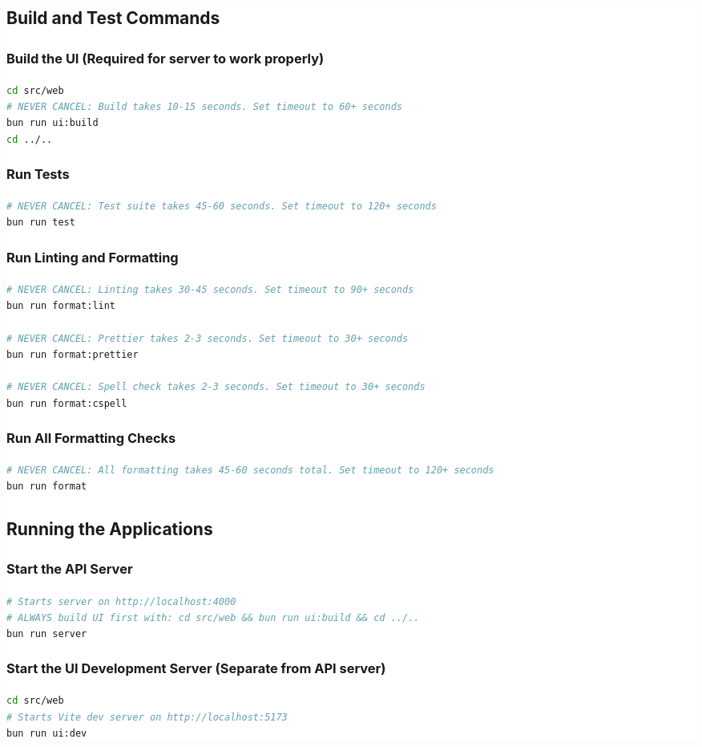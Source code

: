 ## Build and Test Commands

### Build the UI (Required for server to work properly)
```bash
cd src/web
# NEVER CANCEL: Build takes 10-15 seconds. Set timeout to 60+ seconds
bun run ui:build
cd ../..
```

### Run Tests
```bash
# NEVER CANCEL: Test suite takes 45-60 seconds. Set timeout to 120+ seconds
bun run test
```

### Run Linting and Formatting
```bash
# NEVER CANCEL: Linting takes 30-45 seconds. Set timeout to 90+ seconds
bun run format:lint

# NEVER CANCEL: Prettier takes 2-3 seconds. Set timeout to 30+ seconds
bun run format:prettier

# NEVER CANCEL: Spell check takes 2-3 seconds. Set timeout to 30+ seconds
bun run format:cspell
```

### Run All Formatting Checks
```bash
# NEVER CANCEL: All formatting takes 45-60 seconds total. Set timeout to 120+ seconds
bun run format
```

## Running the Applications

### Start the API Server
```bash
# Starts server on http://localhost:4000
# ALWAYS build UI first with: cd src/web && bun run ui:build && cd ../..
bun run server
```

### Start the UI Development Server (Separate from API server)
```bash
cd src/web
# Starts Vite dev server on http://localhost:5173
bun run ui:dev
```
